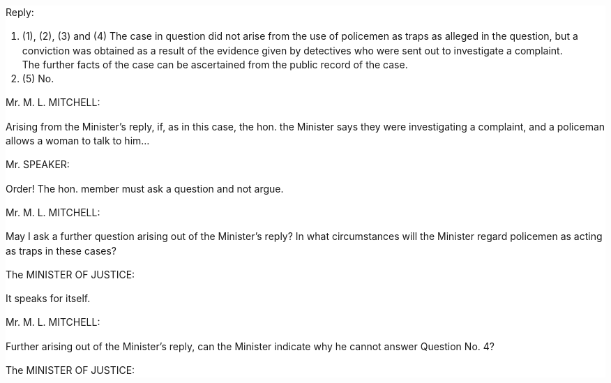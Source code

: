 <answer by="#minister_of_justice" to="#mitchell">

<heading>Reply:</heading>

<ol>

<li>(1), (2), (3) and (4) The case in question did not arise from the use of policemen as traps as alleged in the question, but a conviction was obtained as a result of the evidence given by detectives who were sent out to investigate a complaint.<br/>The further facts of the case can be ascertained from the public record of the case.</li>

<li>(5) No.</li>

</ol>

</answer>

<question by="#mitchell" to="#minister_of_justice">

<from>Mr. M. L. MITCHELL:</from>

<p>Arising from the Minister&#x2019;s reply, if, as in this case, the hon. the Minister says they were investigating a complaint, and a policeman allows a woman to talk to him&#x2026;</p>

</question>

<answer by="#speaker" to="#minister_of_justice">

<from>Mr. SPEAKER:</from>

<p>Order! The hon. member must ask a question and not argue.</p>

</answer>

<question by="#mitchell" to="#minister_of_justice">

<from>Mr. M. L. MITCHELL:</from>

<p>May I ask a further question arising out of the Minister&#x2019;s reply? In what circumstances will the Minister regard policemen as acting as traps in these cases?</p>

</question>

<answer by="#minister_of_justice" to="#mitchell">

<from>The MINISTER OF JUSTICE:</from>

<p>It speaks for itself.</p>

</answer>

<question by="#mitchell" to="#minister_of_justice">

<from>Mr. M. L. MITCHELL:</from>

<p>Further arising out of the Minister&#x2019;s reply, can the Minister indicate why he cannot answer Question No. 4?</p>

</question>

<answer by="#minister_of_justice" to="#mitchell">

<from>The MINISTER OF JUSTICE:</from>
